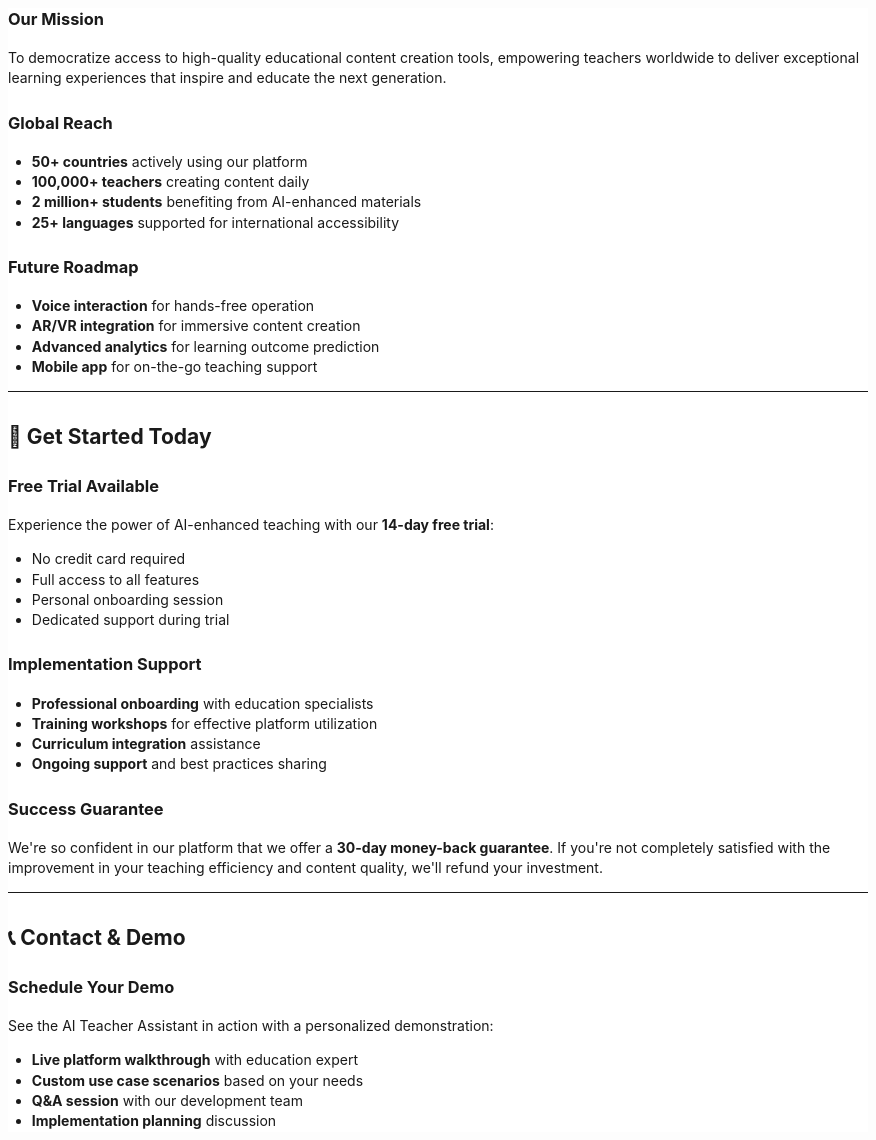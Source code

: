 ### **Our Mission**
To democratize access to high-quality educational content creation tools, empowering teachers worldwide to deliver exceptional learning experiences that inspire and educate the next generation.

### **Global Reach**
- **50+ countries** actively using our platform
- **100,000+ teachers** creating content daily
- **2 million+ students** benefiting from AI-enhanced materials
- **25+ languages** supported for international accessibility

### **Future Roadmap**
- **Voice interaction** for hands-free operation
- **AR/VR integration** for immersive content creation
- **Advanced analytics** for learning outcome prediction
- **Mobile app** for on-the-go teaching support

---

## 🎉 Get Started Today

### **Free Trial Available**
Experience the power of AI-enhanced teaching with our **14-day free trial**:
- No credit card required
- Full access to all features
- Personal onboarding session
- Dedicated support during trial

### **Implementation Support**
- **Professional onboarding** with education specialists
- **Training workshops** for effective platform utilization
- **Curriculum integration** assistance
- **Ongoing support** and best practices sharing

### **Success Guarantee**
We're so confident in our platform that we offer a **30-day money-back guarantee**. If you're not completely satisfied with the improvement in your teaching efficiency and content quality, we'll refund your investment.

---

## 📞 Contact & Demo

### **Schedule Your Demo**
See the AI Teacher Assistant in action with a personalized demonstration:
- **Live platform walkthrough** with education expert
- **Custom use case scenarios** based on your needs
- **Q&A session** with our development team
- **Implementation planning** discussion
